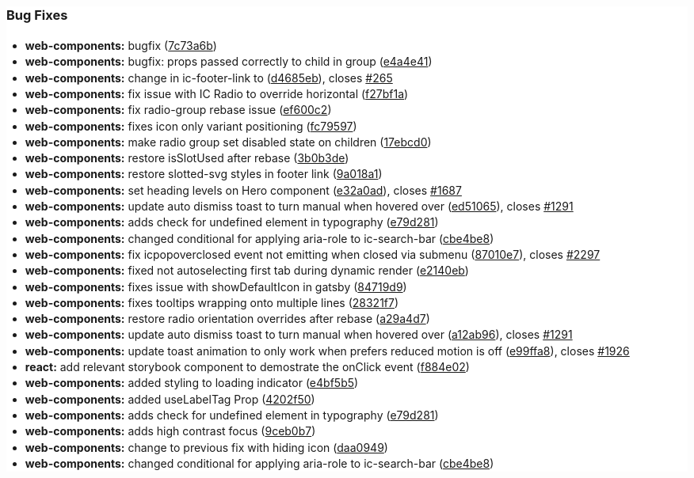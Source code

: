 ### Bug Fixes

- **web-components:** bugfix ([7c73a6b](https://github.com/mi6/ic-ui-kit/commit/7c73a6b22cc1ce9cef8105b8770f29d68c989770))
- **web-components:** bugfix: props passed correctly to child in group ([e4a4e41](https://github.com/mi6/ic-ui-kit/commit/e4a4e41178df8d6c150dba602bd86e16ee649cde))
- **web-components:** change <a> in ic-footer-link to <ic-link> ([d4685eb](https://github.com/mi6/ic-ui-kit/commit/d4685eb6e6dd35e829a7af085f65f44bffddc266)), closes [#265](https://github.com/mi6/ic-ui-kit/issues/265)
- **web-components:** fix issue with IC Radio to override horizontal ([f27bf1a](https://github.com/mi6/ic-ui-kit/commit/f27bf1a851c7c218cd8b04aafbe172b728dd87a1))
- **web-components:** fix radio-group rebase issue ([ef600c2](https://github.com/mi6/ic-ui-kit/commit/ef600c23fefe68ddf338fd3099c5d66104e35491))
- **web-components:** fixes icon only variant positioning ([fc79597](https://github.com/mi6/ic-ui-kit/commit/fc795973e412f5fc4b3b6afdddd160dada929a05))
- **web-components:** make radio group set disabled state on children ([17ebcd0](https://github.com/mi6/ic-ui-kit/commit/17ebcd020ec2c0a230efe0752accc99b1afe3107))
- **web-components:** restore isSlotUsed after rebase ([3b0b3de](https://github.com/mi6/ic-ui-kit/commit/3b0b3de6f36dfb213d0450e9703d4e908fc626c5))
- **web-components:** restore slotted-svg styles in footer link ([9a018a1](https://github.com/mi6/ic-ui-kit/commit/9a018a16314401f06cc0477474670309dcb3916a))
- **web-components:** set heading levels on Hero component ([e32a0ad](https://github.com/mi6/ic-ui-kit/commit/e32a0adcd046fc71e05631532e615278a0ce1826)), closes [#1687](https://github.com/mi6/ic-ui-kit/issues/1687)
- **web-components:** update auto dismiss toast to turn manual when hovered over ([ed51065](https://github.com/mi6/ic-ui-kit/commit/ed51065ba9ef9a0c459d92c1f0db778fac0279f6)), closes [#1291](https://github.com/mi6/ic-ui-kit/issues/1291)
- **web-components:** adds check for undefined element in typography ([e79d281](https://github.com/mi6/ic-ui-kit/commit/e79d2810c26330173bc25f6cc4172e993b44afda))
- **web-components:** changed conditional for applying aria-role to ic-search-bar ([cbe4be8](https://github.com/mi6/ic-ui-kit/commit/cbe4be8b2af87c7cdd151012d8882d2f2aee373f))
- **web-components:** fix icpopoverclosed event not emitting when closed via submenu ([87010e7](https://github.com/mi6/ic-ui-kit/commit/87010e73d20713f09d544f1f47f6e466f1b149d1)), closes [#2297](https://github.com/mi6/ic-ui-kit/issues/2297)
- **web-components:** fixed not autoselecting first tab during dynamic render ([e2140eb](https://github.com/mi6/ic-ui-kit/commit/e2140ebf734f4b36eb76cffb71b0b45caa76171c))
- **web-components:** fixes issue with showDefaultIcon in gatsby ([84719d9](https://github.com/mi6/ic-ui-kit/commit/84719d93de2255cf76cf1cfb0d820c499ff95193))
- **web-components:** fixes tooltips wrapping onto multiple lines ([28321f7](https://github.com/mi6/ic-ui-kit/commit/28321f73610fbdbb57e93b982375403315a32ac8))
- **web-components:** restore radio orientation overrides after rebase ([a29a4d7](https://github.com/mi6/ic-ui-kit/commit/a29a4d72d6b300ee391d8d460a324229b0f42c50))
- **web-components:** update auto dismiss toast to turn manual when hovered over ([a12ab96](https://github.com/mi6/ic-ui-kit/commit/a12ab9651088fc750593c7b87a83b52a219b5d37)), closes [#1291](https://github.com/mi6/ic-ui-kit/issues/1291)
- **web-components:** update toast animation to only work when prefers reduced motion is off ([e99ffa8](https://github.com/mi6/ic-ui-kit/commit/e99ffa833842e6f798c202271f88fbcd24a0a162)), closes [#1926](https://github.com/mi6/ic-ui-kit/issues/1926)
- **react:** add relevant storybook component to demostrate the onClick event ([f884e02](https://github.com/mi6/ic-ui-kit/commit/f884e02e1395c582391360d8c35b17612367bd92))
- **web-components:** added styling to loading indicator ([e4bf5b5](https://github.com/mi6/ic-ui-kit/commit/e4bf5b506b2a0bb0da503a88ff348f542af583af))
- **web-components:** added useLabelTag Prop ([4202f50](https://github.com/mi6/ic-ui-kit/commit/4202f50b61ce2876a48153a6af8216b927afe0ce))
- **web-components:** adds check for undefined element in typography ([e79d281](https://github.com/mi6/ic-ui-kit/commit/e79d2810c26330173bc25f6cc4172e993b44afda))
- **web-components:** adds high contrast focus ([9ceb0b7](https://github.com/mi6/ic-ui-kit/commit/9ceb0b7329e8181ff0add03ead3e130f73374761))
- **web-components:** change to previous fix with hiding icon ([daa0949](https://github.com/mi6/ic-ui-kit/commit/daa0949bf7296cf0fe8b21b67b2bfc4406265e2a))
- **web-components:** changed conditional for applying aria-role to ic-search-bar ([cbe4be8](https://github.com/mi6/ic-ui-kit/commit/cbe4be8b2af87c7cdd151012d8882d2f2aee373f))